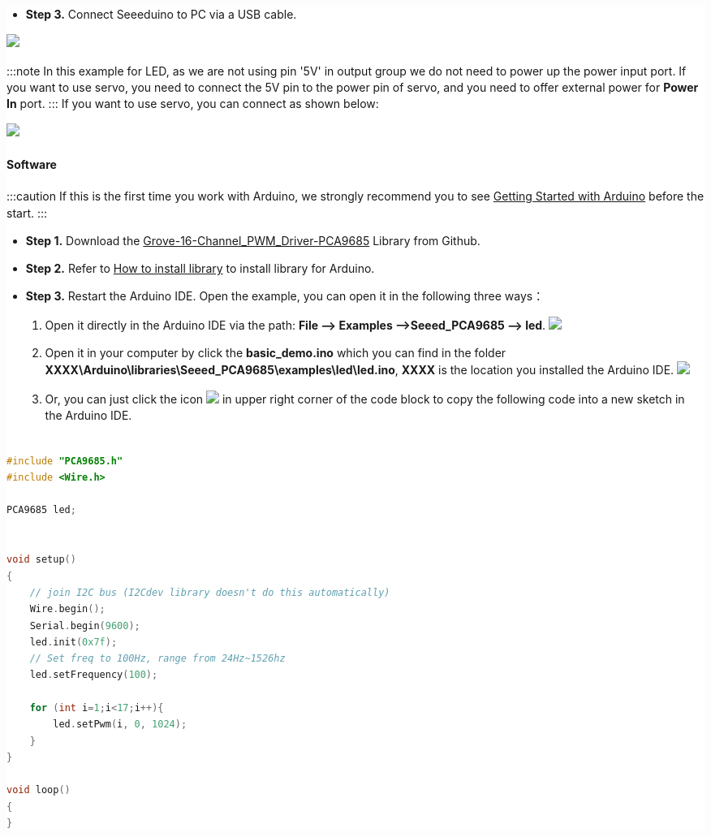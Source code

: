 - **Step 3.** Connect Seeeduino to PC via a USB cable.

![](https://files.seeedstudio.com/wiki/Grove-16-Channel_PWM_Driver-PCA9685/img/connect1.jpg)

:::note
        In this example for LED, as we are not using pin '5V' in output group we do not need to power up the power input port. If you want to use servo, you need to connect the 5V pin to the power pin of servo, and you need to offer external power for **Power In** port.
:::
If you want to use servo, you can connect as shown below:

![](https://files.seeedstudio.com/wiki/Grove-16-Channel_PWM_Driver-PCA9685/img/connect2.jpg)

#### Software

:::caution
        If this is the first time you work with Arduino, we strongly recommend you to see [Getting Started with Arduino](https://wiki.seeedstudio.com/Getting_Started_with_Arduino/) before the start.
:::

- **Step 1.** Download the [Grove-16-Channel_PWM_Driver-PCA9685](https://github.com/Seeed-Studio/Seeed_PCA9685/archive/master.zip) Library from Github.

- **Step 2.** Refer to [How to install library](https://wiki.seeedstudio.com/How_to_install_Arduino_Library) to install library for Arduino.

- **Step 3.** Restart the Arduino IDE. Open the example, you can open it in the following three ways：
    1. Open it directly in the Arduino IDE via the path: **File --> Examples -->Seeed_PCA9685 --> led**.
    ![](https://files.seeedstudio.com/wiki/Grove-16-Channel_PWM_Driver-PCA9685/img/ard1.jpg)

    2. Open it in your computer by click the **basic_demo.ino** which you can find in the folder **XXXX\Arduino\libraries\Seeed_PCA9685\examples\led\led.ino**, **XXXX** is the location you installed the Arduino IDE.
    ![](https://files.seeedstudio.com/wiki/Grove-16-Channel_PWM_Driver-PCA9685/img/ard2.jpg)

    3. Or, you can just click the icon ![](https://files.seeedstudio.com/wiki/wiki_english/docs/images/copy.jpg) in upper right corner of the code block to copy the following code into a new sketch in the Arduino IDE.

```cpp

#include "PCA9685.h"
#include <Wire.h>

PCA9685 led;


void setup()
{
    // join I2C bus (I2Cdev library doesn't do this automatically)
    Wire.begin();
    Serial.begin(9600);
    led.init(0x7f);
    // Set freq to 100Hz, range from 24Hz~1526hz
    led.setFrequency(100);

    for (int i=1;i<17;i++){
        led.setPwm(i, 0, 1024);
    }
}

void loop()
{
}
```